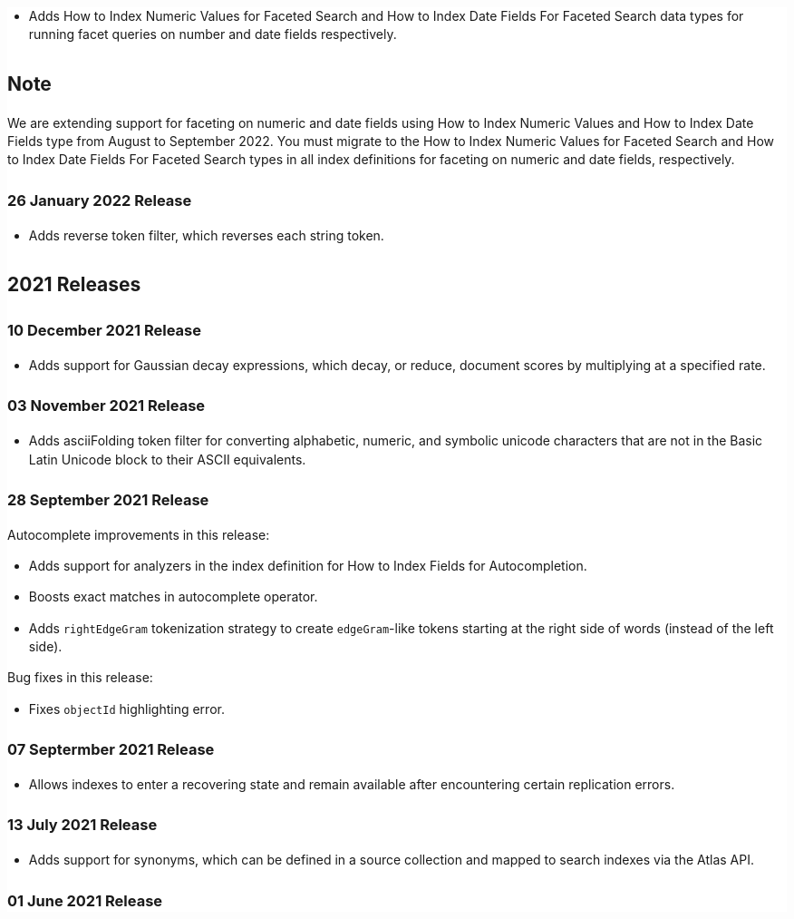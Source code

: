   * Adds How to Index Numeric Values for Faceted Search and How to Index Date Fields For Faceted Search data types for running facet queries on number and date fields respectively.

## Note

We are extending support for faceting on numeric and date fields using How to
Index Numeric Values and How to Index Date Fields type from August to
September 2022. You must migrate to the How to Index Numeric Values for
Faceted Search and How to Index Date Fields For Faceted Search types in all
index definitions for faceting on numeric and date fields, respectively.

### 26 January 2022 Release

  * Adds reverse token filter, which reverses each string token.

## 2021 Releases

### 10 December 2021 Release

  * Adds support for Gaussian decay expressions, which decay, or reduce, document scores by multiplying at a specified rate.

### 03 November 2021 Release

  * Adds asciiFolding token filter for converting alphabetic, numeric, and symbolic unicode characters that are not in the Basic Latin Unicode block to their ASCII equivalents.

### 28 September 2021 Release

Autocomplete improvements in this release:

  * Adds support for analyzers in the index definition for How to Index Fields for Autocompletion.

  * Boosts exact matches in autocomplete operator.

  * Adds `rightEdgeGram` tokenization strategy to create `edgeGram`-like tokens starting at the right side of words (instead of the left side).

Bug fixes in this release:

  * Fixes `objectId` highlighting error.

### 07 Septermber 2021 Release

  * Allows indexes to enter a recovering state and remain available after encountering certain replication errors.

### 13 July 2021 Release

  * Adds support for synonyms, which can be defined in a source collection and mapped to search indexes via the Atlas API.

### 01 June 2021 Release
